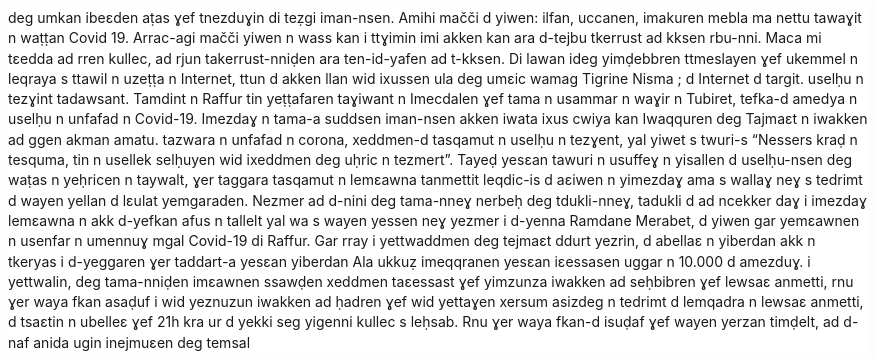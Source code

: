 deg umkan ibeεden aṭas ɣef
tnezduɣin di teẓgi iman-nsen.
Amihi mačči d yiwen: ilfan,
uccanen, imakuren mebla ma
nettu tawaɣit n waṭṭan Covid 19.
Arrac-agi mačči yiwen n wass
kan i ttɣimin imi akken kan
ara d-tejbu tkerrust ad kksen
rbu-nni. Maca mi tεedda ad
rren kullec, ad rjun takerrust-nniḍen ara ten-id-yafen ad t-kksen.
Di lawan ideg yimḍebbren
ttmeslayen ɣef ukemmel n
leqraya s ttawil n uzeṭṭa n
Internet, ttun d akken llan wid
ixussen ula deg umεic wamag Tigrine Nisma ; d
Internet d targit.
uselḥu n tezɣint tadawsant.
Tamdint n Raffur tin
yeṭṭafaren taɣiwant n Imecdalen
ɣef tama n usammar n waɣir
n Tubiret, tefka-d amedya n
uselḥu n unfafad n Covid-19.
Imezdaɣ n tama-a suddsen iman-nsen akken iwata ixus cwiya kan Iwaqquren deg Tajmaɛt n
iwakken ad ggen akman amatu.
tazwara n unfafad n corona,
xeddmen-d tasqamut n uselḥu
n tezɣent, yal yiwet s twuri-s
“Nessers kraḍ n tesquma, tin n
usellek selḥuyen wid ixeddmen
deg uḥric n tezmert”.
Tayeḍ yesɛan tawuri n usuffeɣ
n yisallen d uselḥu-nsen deg
waṭas n yeḥricen n taywalt, ɣer
taggara tasqamut n lemɛawna
tanmettit leqdic-is d aɛiwen n
yimezdaɣ ama s wallaɣ neɣ s
tedrimt d wayen yellan d lɛulat yemgaraden.
Nezmer ad d-nini deg tama-nneɣ nerbeḥ deg tdukli-nneɣ, tadukli d
ad ncekker daɣ i imezdaɣ
lemɛawna n akk
d-yefkan afus n tallelt yal wa
s wayen yessen neɣ yezmer i
d-yenna Ramdane Merabet, d
yiwen gar yemɛawnen n usenfar
n umennuɣ mgal Covid-19 di Raffur.
Gar rray i yettwaddmen deg
tejmaɛt ddurt yezrin, d abellaɛ
n yiberdan akk n tkeryas i
d-yeggaren ɣer taddart-a yesɛan yiberdan Ala ukkuẓ imeqqranen yesɛan iɛessasen
uggar n 10.000 d amezduɣ.
i yettwalin, deg tama-nniḍen
imɛawnen ssawḍen xeddmen
taɛessast ɣef yimzunza iwakken
ad seḥbibren ɣef lewsaɛ anmetti,
rnu ɣer waya fkan asaḍuf i wid
yeznuzun iwakken ad ḥadren
ɣef wid yettaɣen xersum asizdeg
n tedrimt d lemqadra n lewsaɛ
anmetti, d tsaɛtin n ubelleɛ ɣef
21h kra ur d yekki seg yigenni
kullec s leḥsab.
Rnu ɣer waya fkan-d isuḍaf ɣef
wayen yerzan timḍelt, ad d-naf
anida ugin inejmuɛen deg temsal